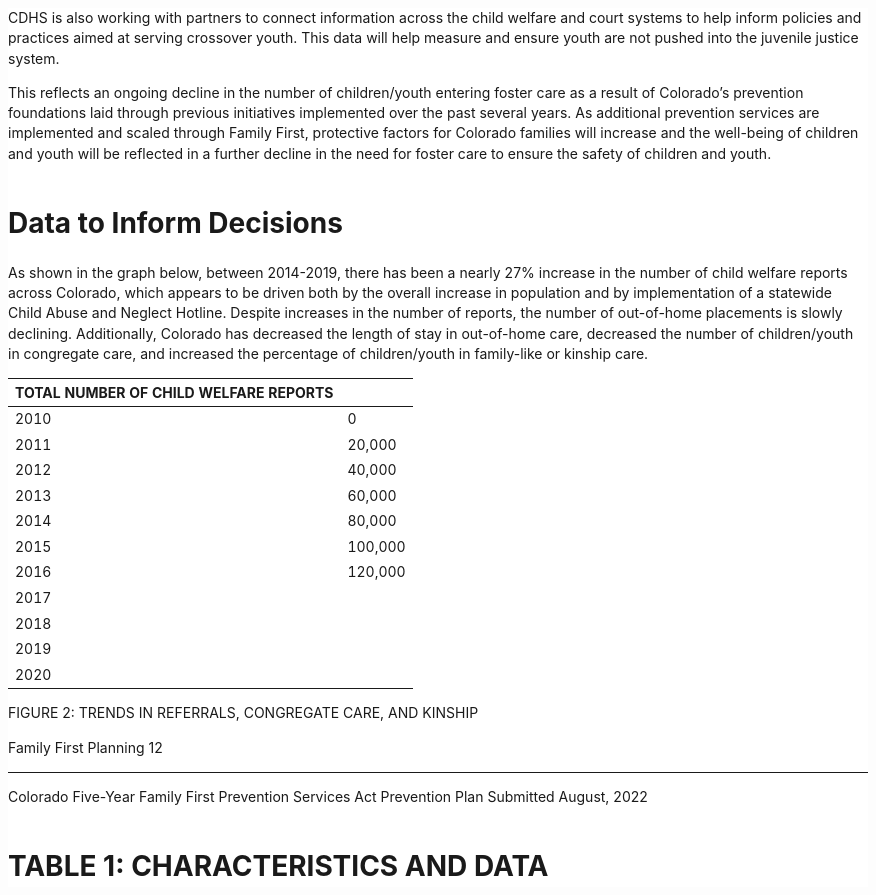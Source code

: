 CDHS is also working with partners to connect information across the child welfare and court systems to help inform policies and practices aimed at serving crossover youth. This data will help measure and ensure youth are not pushed into the juvenile justice system.

This reflects an ongoing decline in the number of children/youth entering foster care as a result of Colorado’s prevention foundations laid through previous initiatives implemented over the past several years. As additional prevention services are implemented and scaled through Family First, protective factors for Colorado families will increase and the well-being of children and youth will be reflected in a further decline in the need for foster care to ensure the safety of children and youth.

# Data to Inform Decisions

As shown in the graph below, between 2014-2019, there has been a nearly 27% increase in the number of child welfare reports across Colorado, which appears to be driven both by the overall increase in population and by implementation of a statewide Child Abuse and Neglect Hotline. Despite increases in the number of reports, the number of out-of-home placements is slowly declining. Additionally, Colorado has decreased the length of stay in out-of-home care, decreased the number of children/youth in congregate care, and increased the percentage of children/youth in family-like or kinship care.

| TOTAL NUMBER OF CHILD WELFARE REPORTS |         |
| ------------------------------------- | ------- |
| 2010                                  | 0       |
| 2011                                  | 20,000  |
| 2012                                  | 40,000  |
| 2013                                  | 60,000  |
| 2014                                  | 80,000  |
| 2015                                  | 100,000 |
| 2016                                  | 120,000 |
| 2017                                  |         |
| 2018                                  |         |
| 2019                                  |         |
| 2020                                  |         |

FIGURE 2: TRENDS IN REFERRALS, CONGREGATE CARE, AND KINSHIP

Family First Planning 12



---

Colorado Five-Year Family First Prevention Services Act Prevention Plan
Submitted August, 2022

# TABLE 1: CHARACTERISTICS AND DATA
